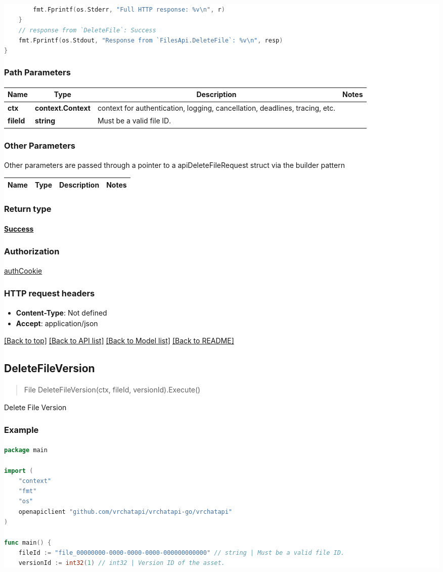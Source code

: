 ```go
        fmt.Fprintf(os.Stderr, "Full HTTP response: %v\n", r)
    }
    // response from `DeleteFile`: Success
    fmt.Fprintf(os.Stdout, "Response from `FilesApi.DeleteFile`: %v\n", resp)
}
```

### Path Parameters


Name | Type | Description  | Notes
------------- | ------------- | ------------- | -------------
**ctx** | **context.Context** | context for authentication, logging, cancellation, deadlines, tracing, etc.
**fileId** | **string** | Must be a valid file ID. | 

### Other Parameters

Other parameters are passed through a pointer to a apiDeleteFileRequest struct via the builder pattern


Name | Type | Description  | Notes
------------- | ------------- | ------------- | -------------


### Return type

[**Success**](Success.md)

### Authorization

[authCookie](../README.md#authCookie)

### HTTP request headers

- **Content-Type**: Not defined
- **Accept**: application/json

[[Back to top]](#) [[Back to API list]](../README.md#documentation-for-api-endpoints)
[[Back to Model list]](../README.md#documentation-for-models)
[[Back to README]](../README.md)


## DeleteFileVersion

> File DeleteFileVersion(ctx, fileId, versionId).Execute()

Delete File Version



### Example

```go
package main

import (
    "context"
    "fmt"
    "os"
    openapiclient "github.com/vrchatapi/vrchatapi-go/vrchatapi"
)

func main() {
    fileId := "file_00000000-0000-0000-0000-000000000000" // string | Must be a valid file ID.
    versionId := int32(1) // int32 | Version ID of the asset.

```